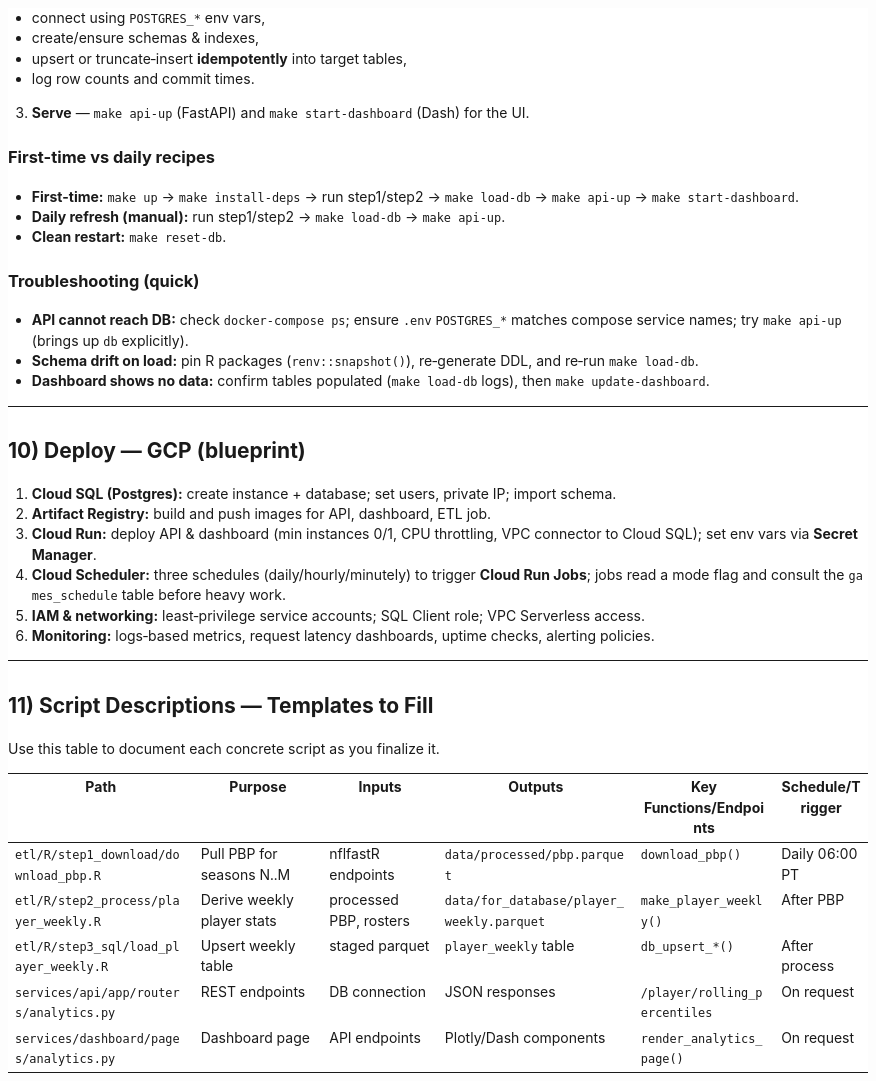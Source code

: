    * connect using `POSTGRES_*` env vars,
   * create/ensure schemas & indexes,
   * upsert or truncate‑insert **idempotently** into target tables,
   * log row counts and commit times.
3. **Serve** — `make api-up` (FastAPI) and `make start-dashboard` (Dash) for the UI.

### First-time vs daily recipes

* **First-time:** `make up` → `make install-deps` → run step1/step2 → `make load-db` → `make api-up` → `make start-dashboard`.
* **Daily refresh (manual):** run step1/step2 → `make load-db` → `make api-up`.
* **Clean restart:** `make reset-db`.

### Troubleshooting (quick)

* **API cannot reach DB:** check `docker-compose ps`; ensure `.env` `POSTGRES_*` matches compose service names; try `make api-up` (brings up `db` explicitly).
* **Schema drift on load:** pin R packages (`renv::snapshot()`), re‑generate DDL, and re‑run `make load-db`.
* **Dashboard shows no data:** confirm tables populated (`make load-db` logs), then `make update-dashboard`.

---

## 10) Deploy — GCP (blueprint)

1. **Cloud SQL (Postgres):** create instance + database; set users, private IP; import schema.
2. **Artifact Registry:** build and push images for API, dashboard, ETL job.
3. **Cloud Run:** deploy API & dashboard (min instances 0/1, CPU throttling, VPC connector to Cloud SQL); set env vars via **Secret Manager**.
4. **Cloud Scheduler:** three schedules (daily/hourly/minutely) to trigger **Cloud Run Jobs**; jobs read a mode flag and consult the `games_schedule` table before heavy work.
5. **IAM & networking:** least‑privilege service accounts; SQL Client role; VPC Serverless access.
6. **Monitoring:** logs‑based metrics, request latency dashboards, uptime checks, alerting policies.

---

## 11) Script Descriptions — Templates to Fill

Use this table to document each concrete script as you finalize it.

| Path                                    | Purpose                    | Inputs                 | Outputs                                   | Key Functions/Endpoints       | Schedule/Trigger |
| --------------------------------------- | -------------------------- | ---------------------- | ----------------------------------------- | ----------------------------- | ---------------- |
| `etl/R/step1_download/download_pbp.R`   | Pull PBP for seasons N..M  | nflfastR endpoints     | `data/processed/pbp.parquet`              | `download_pbp()`              | Daily 06:00 PT   |
| `etl/R/step2_process/player_weekly.R`   | Derive weekly player stats | processed PBP, rosters | `data/for_database/player_weekly.parquet` | `make_player_weekly()`        | After PBP        |
| `etl/R/step3_sql/load_player_weekly.R`  | Upsert weekly table        | staged parquet         | `player_weekly` table                     | `db_upsert_*()`               | After process    |
| `services/api/app/routers/analytics.py` | REST endpoints             | DB connection          | JSON responses                            | `/player/rolling_percentiles` | On request       |
| `services/dashboard/pages/analytics.py` | Dashboard page             | API endpoints          | Plotly/Dash components                    | `render_analytics_page()`     | On request       |
